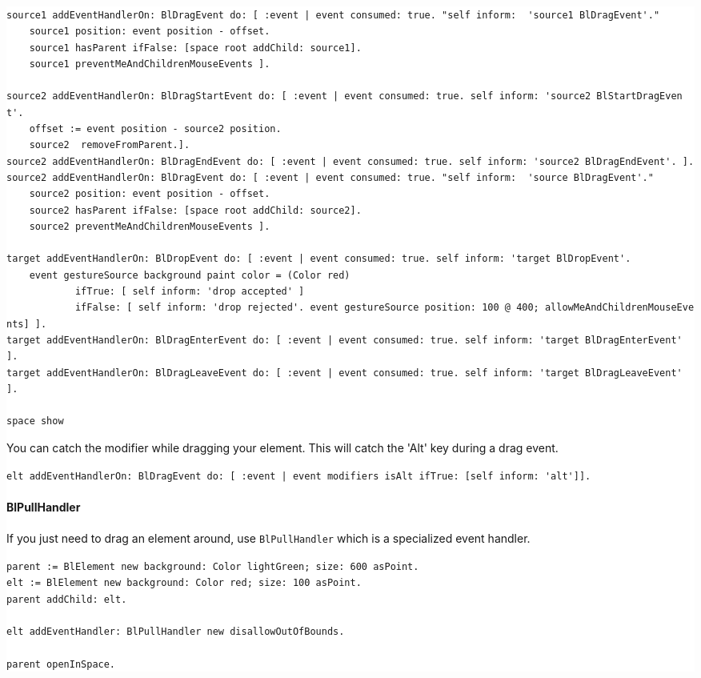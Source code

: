 ```smalltalk
source1 addEventHandlerOn: BlDragEvent do: [ :event | event consumed: true. "self inform:  'source1 BlDragEvent'."
	source1 position: event position - offset.
	source1 hasParent ifFalse: [space root addChild: source1].
	source1 preventMeAndChildrenMouseEvents ].

source2 addEventHandlerOn: BlDragStartEvent do: [ :event | event consumed: true. self inform: 'source2 BlStartDragEvent'. 
	offset := event position - source2 position.
	source2  removeFromParent.].
source2 addEventHandlerOn: BlDragEndEvent do: [ :event | event consumed: true. self inform: 'source2 BlDragEndEvent'. ].
source2 addEventHandlerOn: BlDragEvent do: [ :event | event consumed: true. "self inform:  'source BlDragEvent'."
	source2 position: event position - offset.
	source2 hasParent ifFalse: [space root addChild: source2].
	source2 preventMeAndChildrenMouseEvents ].

target addEventHandlerOn: BlDropEvent do: [ :event | event consumed: true. self inform: 'target BlDropEvent'.
	event gestureSource background paint color = (Color red)
			ifTrue: [ self inform: 'drop accepted' ]
			ifFalse: [ self inform: 'drop rejected'. event gestureSource position: 100 @ 400; allowMeAndChildrenMouseEvents] ].
target addEventHandlerOn: BlDragEnterEvent do: [ :event | event consumed: true. self inform: 'target BlDragEnterEvent' ].
target addEventHandlerOn: BlDragLeaveEvent do: [ :event | event consumed: true. self inform: 'target BlDragLeaveEvent' ].

space show
```

You can catch the modifier while dragging your element. This will catch the 'Alt' key
during a drag event.

```smalltalk
elt addEventHandlerOn: BlDragEvent do: [ :event | event modifiers isAlt ifTrue: [self inform: 'alt']].
```

#### BlPullHandler

If you just need to drag an element around, use `BlPullHandler` which is
a specialized event handler.

```smalltalk
parent := BlElement new background: Color lightGreen; size: 600 asPoint.
elt := BlElement new background: Color red; size: 100 asPoint.
parent addChild: elt.

elt addEventHandler: BlPullHandler new disallowOutOfBounds.

parent openInSpace.
```
